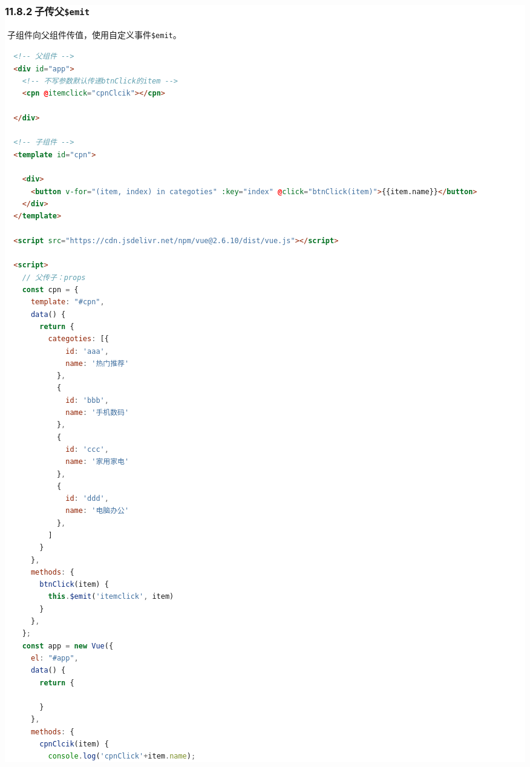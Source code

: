 ### 11.8.2	子传父`$emit`

​	子组件向父组件传值，使用自定义事件`$emit`。

```html
  <!-- 父组件 -->
  <div id="app">
    <!-- 不写参数默认传递btnClick的item -->
    <cpn @itemclick="cpnClcik"></cpn>

  </div>

  <!-- 子组件 -->
  <template id="cpn">

    <div>
      <button v-for="(item, index) in categoties" :key="index" @click="btnClick(item)">{{item.name}}</button>
    </div>
  </template>

  <script src="https://cdn.jsdelivr.net/npm/vue@2.6.10/dist/vue.js"></script>

  <script>
    // 父传子：props
    const cpn = {
      template: "#cpn",
      data() {
        return {
          categoties: [{
              id: 'aaa',
              name: '热门推荐'
            },
            {
              id: 'bbb',
              name: '手机数码'
            },
            {
              id: 'ccc',
              name: '家用家电'
            },
            {
              id: 'ddd',
              name: '电脑办公'
            },
          ]
        }
      },
      methods: {
        btnClick(item) {
          this.$emit('itemclick', item)
        }
      },
    };
    const app = new Vue({
      el: "#app",
      data() {
        return {

        }
      },
      methods: {
        cpnClcik(item) {
          console.log('cpnClick'+item.name);
```